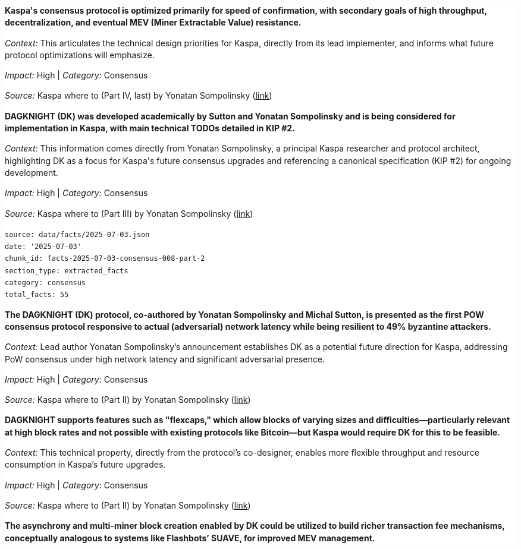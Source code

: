 **Kaspa's consensus protocol is optimized primarily for speed of confirmation, with secondary goals of high throughput, decentralization, and eventual MEV (Miner Extractable Value) resistance.**

*Context:* This articulates the technical design priorities for Kaspa, directly from its lead implementer, and informs what future protocol optimizations will emphasize.

*Impact:* High | *Category:* Consensus

*Source:* Kaspa where to (Part IV, last) by Yonatan Sompolinsky ([link](https://hashdag.medium.com/kaspa-where-to-part-iv-last-c68717a8d309?source=rss-400d0e2aab3b------2))

**DAGKNIGHT (DK) was developed academically by Sutton and Yonatan Sompolinsky and is being considered for implementation in Kaspa, with main technical TODOs detailed in KIP #2.**

*Context:* This information comes directly from Yonatan Sompolinsky, a principal Kaspa researcher and protocol architect, highlighting DK as a focus for Kaspa's future consensus upgrades and referencing a canonical specification (KIP #2) for ongoing development.

*Impact:* High | *Category:* Consensus

*Source:* Kaspa where to (Part III) by Yonatan Sompolinsky ([link](https://hashdag.medium.com/kaspa-where-to-part-iii-72ddd0bbe6ae?source=rss-400d0e2aab3b------2))

```metadata
source: data/facts/2025-07-03.json
date: '2025-07-03'
chunk_id: facts-2025-07-03-consensus-008-part-2
section_type: extracted_facts
category: consensus
total_facts: 55
```

**The DAGKNIGHT (DK) protocol, co-authored by Yonatan Sompolinsky and Michal Sutton, is presented as the first POW consensus protocol responsive to actual (adversarial) network latency while being resilient to 49% byzantine attackers.**

*Context:* Lead author Yonatan Sompolinsky’s announcement establishes DK as a potential future direction for Kaspa, addressing PoW consensus under high network latency and significant adversarial presence.

*Impact:* High | *Category:* Consensus

*Source:* Kaspa where to (Part II) by Yonatan Sompolinsky ([link](https://hashdag.medium.com/kaspa-where-to-part-ii-c080bcef2f3a?source=rss-400d0e2aab3b------2))

**DAGKNIGHT supports features such as "flexcaps," which allow blocks of varying sizes and difficulties—particularly relevant at high block rates and not possible with existing protocols like Bitcoin—but Kaspa would require DK for this to be feasible.**

*Context:* This technical property, directly from the protocol’s co-designer, enables more flexible throughput and resource consumption in Kaspa’s future upgrades.

*Impact:* High | *Category:* Consensus

*Source:* Kaspa where to (Part II) by Yonatan Sompolinsky ([link](https://hashdag.medium.com/kaspa-where-to-part-ii-c080bcef2f3a?source=rss-400d0e2aab3b------2))

**The asynchrony and multi-miner block creation enabled by DK could be utilized to build richer transaction fee mechanisms, conceptually analogous to systems like Flashbots’ SUAVE, for improved MEV management.**
